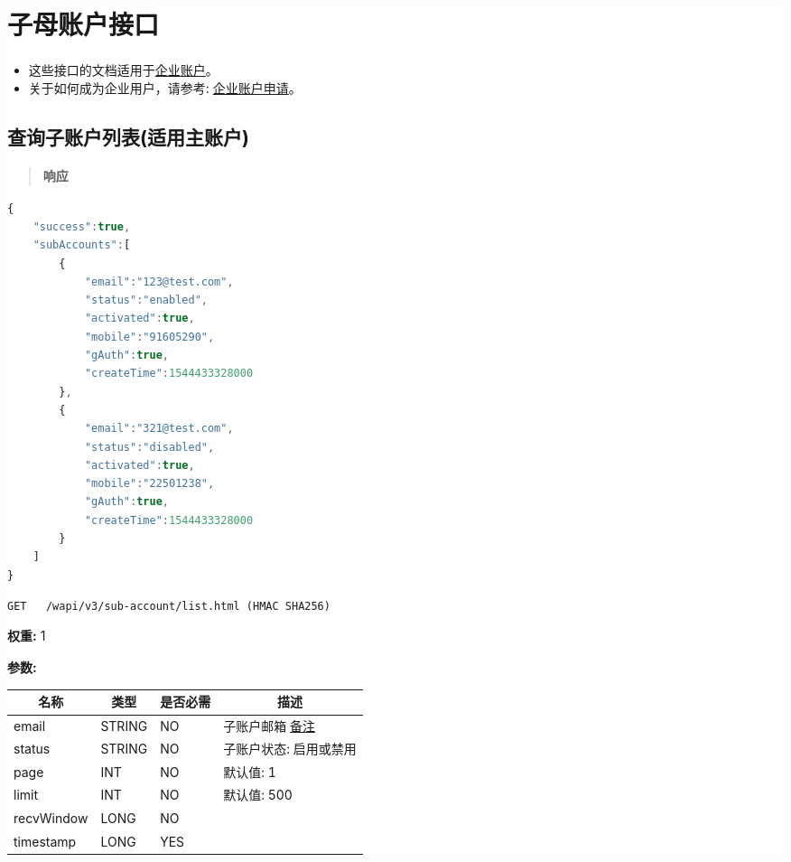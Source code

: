 


# 子母账户接口

* 这些接口的文档适用于[企业账户](https://www.binance.com/cn/support/articles/360020371872)。
* 关于如何成为企业用户，请参考: [企业账户申请](https://www.binance.com/cn/support/articles/360015552032)。

## 查询子账户列表(适用主账户)


> **响应**

```javascript
{
    "success":true,
    "subAccounts":[
        {
            "email":"123@test.com",
            "status":"enabled",
            "activated":true,
            "mobile":"91605290",
            "gAuth":true,
            "createTime":1544433328000
        },
        {
            "email":"321@test.com",
            "status":"disabled",
            "activated":true,
            "mobile":"22501238",
            "gAuth":true,
            "createTime":1544433328000
        }
    ]
}
```

``
GET   /wapi/v3/sub-account/list.html (HMAC SHA256)
``




**权重:**
1


**参数:**

名称 | 类型 | 是否必需 | 描述
------------ | ------------ | ------------ | ------------
email | STRING | NO | 子账户邮箱 [备注](#request-email-address)
status | STRING | NO | 子账户状态: 启用或禁用
page | INT | NO | 默认值: 1
limit | INT | NO | 默认值: 500
recvWindow | LONG | NO  
timestamp | LONG | YES  
